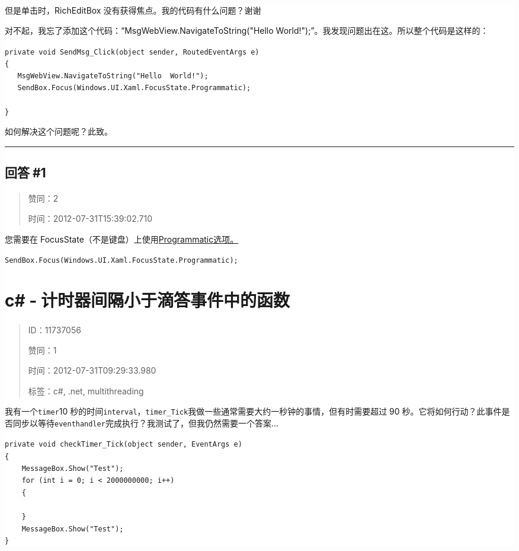 但是单击时，RichEditBox 没有获得焦点。我的代码有什么问题？谢谢

对不起，我忘了添加这个代码：“MsgWebView.NavigateToString("Hello World!");”。我发现问题出在这。所以整个代码是这样的：

```
private void SendMsg_Click(object sender, RoutedEventArgs e)
{
   MsgWebView.NavigateToString("Hello  World!");
   SendBox.Focus(Windows.UI.Xaml.FocusState.Programmatic);

} 
```

如何解决这个问题呢？此致。

* * *

## 回答 #1

> 赞同：2
> 
> 时间：2012-07-31T15:39:02.710

您需要在 FocusState（不是键盘）上使用[Programmatic选项。](http://msdn.microsoft.com/en-us/library/windows/apps/windows.ui.xaml.focusstate.aspx)

```
SendBox.Focus(Windows.UI.Xaml.FocusState.Programmatic); 
```

# c# - 计时器间隔小于滴答事件中的函数

> ID：11737056
> 
> 赞同：1
> 
> 时间：2012-07-31T09:29:33.980
> 
> 标签：c#, .net, multithreading

我有一个`timer`10 秒的时间`interval`，`timer_Tick`我做一些通常需要大约一秒钟的事情，但有时需要超过 90 秒。它将如何行动？此事件是否同步以等待`eventhandler`完成执行？我测试了，但我仍然需要一个答案...

```
private void checkTimer_Tick(object sender, EventArgs e)
{
    MessageBox.Show("Test");   
    for (int i = 0; i < 2000000000; i++)
    {

    }
    MessageBox.Show("Test");
} 
```
